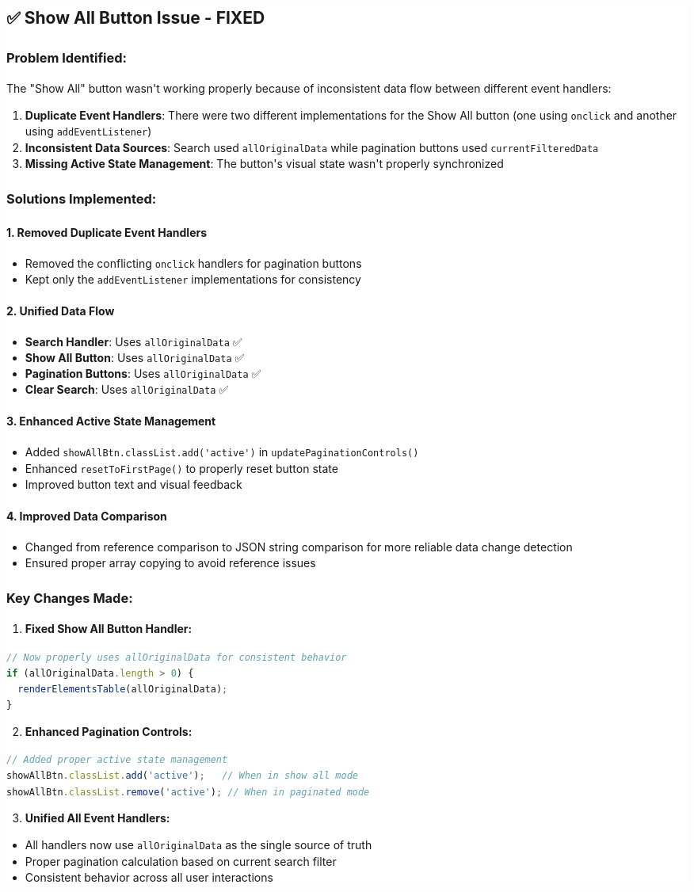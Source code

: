 ## ✅ **Show All Button Issue - FIXED**

### **Problem Identified:**
The "Show All" button wasn't working properly because of inconsistent data flow between different event handlers:

1. **Duplicate Event Handlers**: There were two different implementations for the Show All button (one using `onclick` and another using `addEventListener`)
2. **Inconsistent Data Sources**: Search used `allOriginalData` while pagination buttons used `currentFilteredData`
3. **Missing Active State Management**: The button's visual state wasn't properly synchronized

### **Solutions Implemented:**

#### 1. **Removed Duplicate Event Handlers**
- Removed the conflicting `onclick` handlers for pagination buttons
- Kept only the `addEventListener` implementations for consistency

#### 2. **Unified Data Flow**
- **Search Handler**: Uses `allOriginalData` ✅
- **Show All Button**: Uses `allOriginalData` ✅
- **Pagination Buttons**: Uses `allOriginalData` ✅
- **Clear Search**: Uses `allOriginalData` ✅

#### 3. **Enhanced Active State Management**
- Added `showAllBtn.classList.add('active')` in `updatePaginationControls()`
- Enhanced `resetToFirstPage()` to properly reset button state
- Improved button text and visual feedback

#### 4. **Improved Data Comparison**
- Changed from reference comparison to JSON string comparison for more reliable data change detection
- Ensured proper array copying to avoid reference issues

### **Key Changes Made:**

1. **Fixed Show All Button Handler:**
```javascript
// Now properly uses allOriginalData for consistent behavior
if (allOriginalData.length > 0) {
  renderElementsTable(allOriginalData);
}
```

2. **Enhanced Pagination Controls:**
```javascript
// Added proper active state management
showAllBtn.classList.add('active');   // When in show all mode
showAllBtn.classList.remove('active'); // When in paginated mode
```

3. **Unified All Event Handlers:**
- All handlers now use `allOriginalData` as the single source of truth
- Proper pagination calculation based on current search filter
- Consistent behavior across all user interactions
